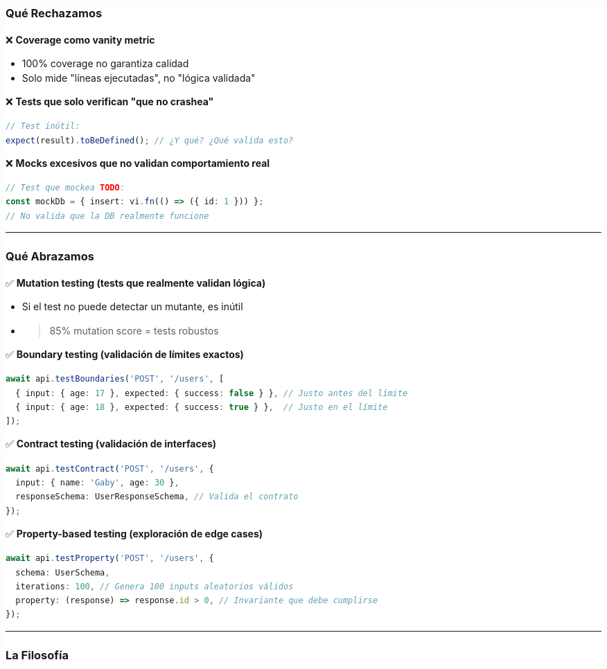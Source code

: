 
### Qué Rechazamos

❌ **Coverage como vanity metric**
- 100% coverage no garantiza calidad
- Solo mide "líneas ejecutadas", no "lógica validada"

❌ **Tests que solo verifican "que no crashea"**
```typescript
// Test inútil:
expect(result).toBeDefined(); // ¿Y qué? ¿Qué valida esto?
```

❌ **Mocks excesivos que no validan comportamiento real**
```typescript
// Test que mockea TODO:
const mockDb = { insert: vi.fn(() => ({ id: 1 })) };
// No valida que la DB realmente funcione
```

---

### Qué Abrazamos

✅ **Mutation testing (tests que realmente validan lógica)**
- Si el test no puede detectar un mutante, es inútil
- >85% mutation score = tests robustos

✅ **Boundary testing (validación de límites exactos)**
```typescript
await api.testBoundaries('POST', '/users', [
  { input: { age: 17 }, expected: { success: false } }, // Justo antes del límite
  { input: { age: 18 }, expected: { success: true } },  // Justo en el límite
]);
```

✅ **Contract testing (validación de interfaces)**
```typescript
await api.testContract('POST', '/users', {
  input: { name: 'Gaby', age: 30 },
  responseSchema: UserResponseSchema, // Valida el contrato
});
```

✅ **Property-based testing (exploración de edge cases)**
```typescript
await api.testProperty('POST', '/users', {
  schema: UserSchema,
  iterations: 100, // Genera 100 inputs aleatorios válidos
  property: (response) => response.id > 0, // Invariante que debe cumplirse
});
```

---

### La Filosofía

